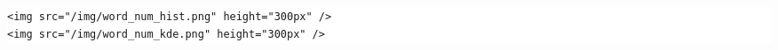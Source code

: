     <img src="/img/word_num_hist.png" height="300px" />
    <img src="/img/word_num_kde.png" height="300px" />
</div>